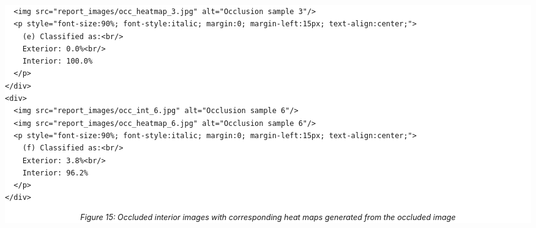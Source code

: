       <img src="report_images/occ_heatmap_3.jpg" alt="Occlusion sample 3"/>
      <p style="font-size:90%; font-style:italic; margin:0; margin-left:15px; text-align:center;">
        (e) Classified as:<br/>
        Exterior: 0.0%<br/>
        Interior: 100.0%
      </p>
    </div>
    <div>
      <img src="report_images/occ_int_6.jpg" alt="Occlusion sample 6"/>
      <img src="report_images/occ_heatmap_6.jpg" alt="Occlusion sample 6"/>
      <p style="font-size:90%; font-style:italic; margin:0; margin-left:15px; text-align:center;">
        (f) Classified as:<br/>
        Exterior: 3.8%<br/>
        Interior: 96.2%
      </p>
    </div>
  </div>
  <p style="font-size:90%; font-style:italic; text-align:center; margin:0 30px;">
    Figure 15: Occluded interior images with corresponding heat maps generated from the occluded image
  </p>
</div>
